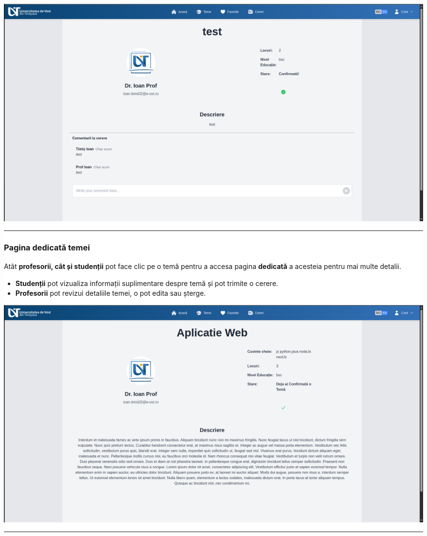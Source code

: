 ![Pagina dedicată cererii](docs/images/ReqDedicatedPageRo.png)

---

### **Pagina dedicată temei**  
Atât **profesorii, cât și studenții** pot face clic pe o temă pentru a accesa pagina **dedicată** a acesteia pentru mai multe detalii.  

- **Studenții** pot vizualiza informații suplimentare despre temă și pot trimite o cerere.  
- **Profesorii** pot revizui detaliile temei, o pot edita sau șterge.  

![Pagina dedicată temei](docs/images/StudentTopicDedicatedPageRo.png)

---